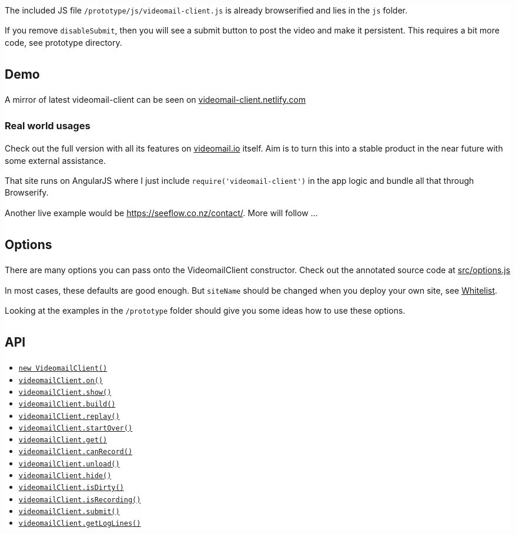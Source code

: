 ```jsx harmony
```

The included JS file `/prototype/js/videomail-client.js` is already browserified and lies in the `js` folder.

If you remove `disableSubmit`, then you will see a submit button to post the video and make it persistent. This requires a bit more code, see prototype directory.

<a name="demo"></a>
## Demo

A mirror of latest videomail-client can be seen on [videomail-client.netlify.com](https://videomail-client.netlify.com/)

### Real world usages

Check out the full version with all its features on [videomail.io](https://videomail.io) itself. Aim is to turn this into a stable product in the near future with some external assistance.

That site runs on AngularJS where I just include `require('videomail-client')` in the app logic and bundle all that through Browserify.

Another live example would be https://seeflow.co.nz/contact/. More will follow ...

<a name="options"></a>
## Options

There are many options you can pass onto the VideomailClient constructor. Check out the annotated source code at [src/options.js](https://github.com/binarykitchen/videomail-client/blob/master/src/options.js)

In most cases, these defaults are good enough. But `siteName` should be changed when you deploy your own site, see <a href="#whitelist">Whitelist</a>.

Looking at the examples in the `/prototype` folder should give you some ideas how to use these options.

<a name="api"></a>
## API

* <a href="#constructor">`new VideomailClient()`</a>
* <a href="#on">`videomailClient.on()`</a>
* <a href="#show">`videomailClient.show()`</a>
* <a href="#build">`videomailClient.build()`</a>
* <a href="#replay">`videomailClient.replay()`</a>
* <a href="#startOver">`videomailClient.startOver()`</a>
* <a href="#get">`videomailClient.get()`</a>
* <a href="#canRecord">`videomailClient.canRecord()`</a>
* <a href="#unload">`videomailClient.unload()`</a>
* <a href="#hide">`videomailClient.hide()`</a>
* <a href="#isDirty">`videomailClient.isDirty()`</a>
* <a href="#isRecording">`videomailClient.isRecording()`</a>
* <a href="#submit">`videomailClient.submit()`</a>
* <a href="#getLogLines">`videomailClient.getLogLines()`</a>

